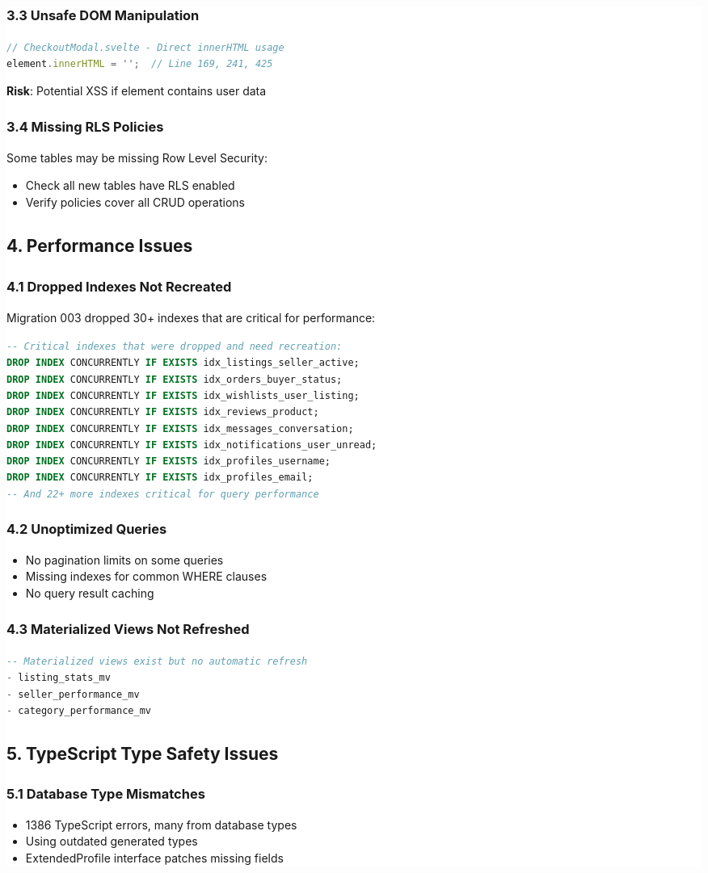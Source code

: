 ### 3.3 Unsafe DOM Manipulation
```javascript
// CheckoutModal.svelte - Direct innerHTML usage
element.innerHTML = '';  // Line 169, 241, 425
```
**Risk**: Potential XSS if element contains user data

### 3.4 Missing RLS Policies
Some tables may be missing Row Level Security:
- Check all new tables have RLS enabled
- Verify policies cover all CRUD operations

## 4. Performance Issues

### 4.1 Dropped Indexes Not Recreated
Migration 003 dropped 30+ indexes that are critical for performance:
```sql
-- Critical indexes that were dropped and need recreation:
DROP INDEX CONCURRENTLY IF EXISTS idx_listings_seller_active;
DROP INDEX CONCURRENTLY IF EXISTS idx_orders_buyer_status;
DROP INDEX CONCURRENTLY IF EXISTS idx_wishlists_user_listing;
DROP INDEX CONCURRENTLY IF EXISTS idx_reviews_product;
DROP INDEX CONCURRENTLY IF EXISTS idx_messages_conversation;
DROP INDEX CONCURRENTLY IF EXISTS idx_notifications_user_unread;
DROP INDEX CONCURRENTLY IF EXISTS idx_profiles_username;
DROP INDEX CONCURRENTLY IF EXISTS idx_profiles_email;
-- And 22+ more indexes critical for query performance
```

### 4.2 Unoptimized Queries
- No pagination limits on some queries
- Missing indexes for common WHERE clauses
- No query result caching

### 4.3 Materialized Views Not Refreshed
```sql
-- Materialized views exist but no automatic refresh
- listing_stats_mv
- seller_performance_mv  
- category_performance_mv
```

## 5. TypeScript Type Safety Issues

### 5.1 Database Type Mismatches
- 1386 TypeScript errors, many from database types
- Using outdated generated types
- ExtendedProfile interface patches missing fields
